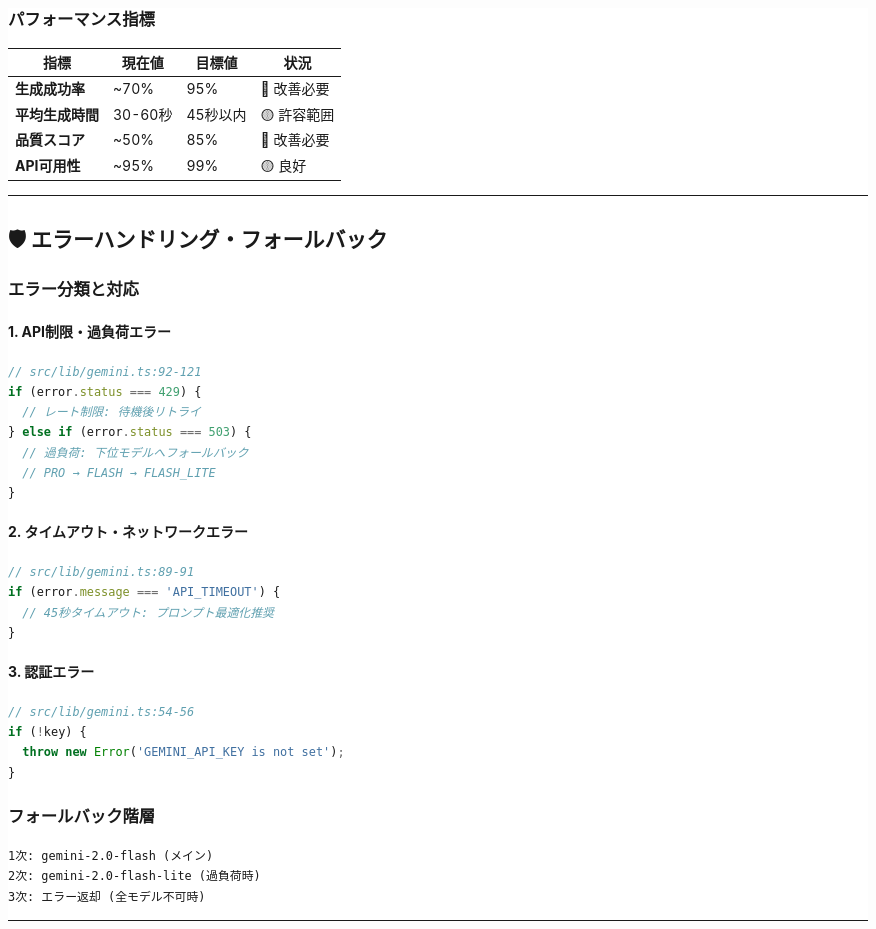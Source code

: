 ### パフォーマンス指標

| 指標 | 現在値 | 目標値 | 状況 |
|------|--------|--------|------|
| **生成成功率** | ~70% | 95% | 🔴 改善必要 |
| **平均生成時間** | 30-60秒 | 45秒以内 | 🟡 許容範囲 |
| **品質スコア** | ~50% | 85% | 🔴 改善必要 |
| **API可用性** | ~95% | 99% | 🟡 良好 |

---

## 🛡️ エラーハンドリング・フォールバック

### エラー分類と対応

#### 1. API制限・過負荷エラー
```typescript
// src/lib/gemini.ts:92-121
if (error.status === 429) {
  // レート制限: 待機後リトライ
} else if (error.status === 503) {
  // 過負荷: 下位モデルへフォールバック
  // PRO → FLASH → FLASH_LITE
}
```

#### 2. タイムアウト・ネットワークエラー  
```typescript
// src/lib/gemini.ts:89-91
if (error.message === 'API_TIMEOUT') {
  // 45秒タイムアウト: プロンプト最適化推奨
}
```

#### 3. 認証エラー
```typescript
// src/lib/gemini.ts:54-56
if (!key) {
  throw new Error('GEMINI_API_KEY is not set');
}
```

### フォールバック階層
```
1次: gemini-2.0-flash (メイン)
2次: gemini-2.0-flash-lite (過負荷時)
3次: エラー返却 (全モデル不可時)
```

---